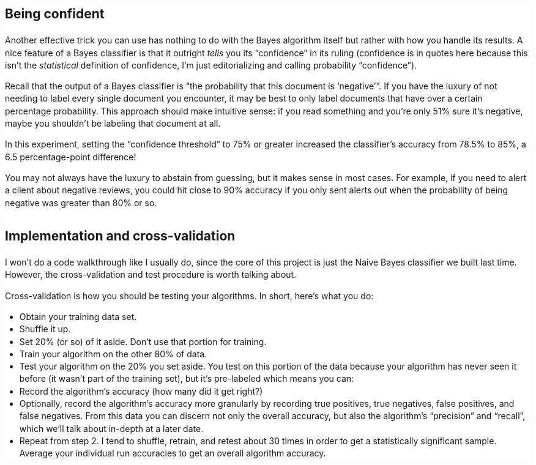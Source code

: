 Being confident
---------------

Another effective trick you can use has nothing to do with the Bayes
algorithm itself but rather with how you handle its results. A nice
feature of a Bayes classifier is that it outright *tells* you its
“confidence” in its ruling (confidence is in quotes here because this
isn’t the *statistical* definition of confidence, I’m just
editorializing and calling probability “confidence”).

Recall that the output of a Bayes classifier is “the probability that
this document is ‘negative’”. If you have the luxury of not needing to
label every single document you encounter, it may be best to only label
documents that have over a certain percentage probability. This approach
should make intuitive sense: if you read something and you’re only 51%
sure it’s negative, maybe you shouldn’t be labeling that document at
all.

In this experiment, setting the “confidence threshold” to 75% or greater
increased the classifier’s accuracy from 78.5% to 85%, a 6.5
percentage-point difference!

You may not always have the luxury to abstain from guessing, but it
makes sense in most cases. For example, if you need to alert a client
about negative reviews, you could hit close to 90% accuracy if you only
sent alerts out when the probability of being negative was greater than
80% or so.

Implementation and cross-validation
-----------------------------------

I won’t do a code walkthrough like I usually do, since the core of this
project is just the Naive Bayes classifier we built last time. However,
the cross-validation and test procedure is worth talking about.

Cross-validation is how you should be testing your algorithms. In short,
here’s what you do:

-   Obtain your training data set.
-   Shuffle it up.
-   Set 20% (or so) of it aside. Don’t use that portion for training.
-   Train your algorithm on the other 80% of data.
-   Test your algorithm on the 20% you set aside. You test on this
    portion of the data because your algorithm has never seen it before
    (it wasn’t part of the training set), but it’s pre-labeled which
    means you can:
-   Record the algorithm’s accuracy (how many did it get right?)
-   Optionally, record the algorithm’s accuracy more granularly by
    recording true positives, true negatives, false positives, and false
    negatives. From this data you can discern not only the overall
    accuracy, but also the algorithm’s “precision” and “recall”, which
    we’ll talk about in-depth at a later date.
-   Repeat from step 2. I tend to shuffle, retrain, and retest about 30
    times in order to get a statistically significant sample. Average
    your individual run accuracies to get an overall algorithm accuracy.
